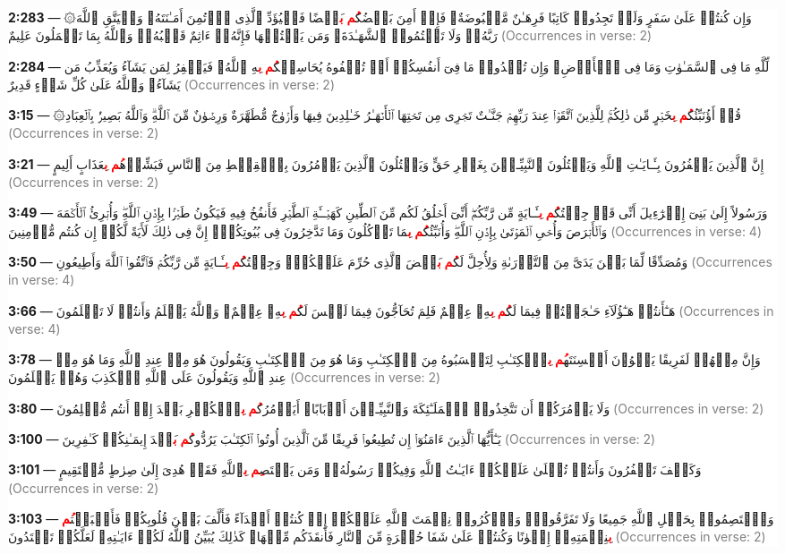<p><strong>2:283</strong> — ۞وَإِن كُنتُمۡ عَلَىٰ سَفَرٍ وَلَمۡ تَجِدُواۡ كَاتِبًا فَرِهَـٰنٌ مَّقۡبُوضَةٌ‌ۖ فَإِنۡ أَمِنَ بَعۡضُك<span style='color:red;font-weight:bold'>ُم</span> <span style='color:red;font-weight:bold'>ب</span>َعۡضًا فَلۡيُؤَدِّ ٱلَّذِى ٱؤۡتُمِنَ أَمَـٰنَتَهُۥ وَلۡيَتَّقِ ٱللَّهَ رَبَّهُۥ‌ۗ وَلَا تَكۡتُمُواۡ ٱلشَّهَـٰدَةَ‌ۚ وَمَن يَكۡتُمۡهَا فَإِنَّهُۥٓ ءَاثِمٌ قَلۡبُهُۥ‌ۗ وَٱللَّهُ بِمَا تَعۡمَلُونَ عَلِيمٌ <span style='color:gray'>(Occurrences in verse: 2)</span></p>
<p><strong>2:284</strong> — لِّلَّهِ مَا فِى ٱلسَّمَـٰو<rule class=custom_alef_maksora>ٰ</rule>تِ وَمَا فِى ٱلۡأَرۡضِ‌ۗ وَإِن تُبۡدُواۡ مَا فِىٓ أَنفُسِكُمۡ أَوۡ تُخۡفُوهُ يُحَاسِبۡك<span style='color:red;font-weight:bold'>ُم</span> <span style='color:red;font-weight:bold'>ب</span>ِهِ ٱللَّهُ‌ۖ فَيَغۡفِرُ لِمَن يَشَآءُ وَيُعَذِّبُ مَن يَشَآءُ‌ۗ وَٱللَّهُ عَلَىٰ كُلِّ شَىۡءٍ قَدِيرٌ <span style='color:gray'>(Occurrences in verse: 2)</span></p>
<p><strong>3:15</strong> — ۞قُلۡ أَؤُنَبِّئُك<span style='color:red;font-weight:bold'>ُم</span> <span style='color:red;font-weight:bold'>ب</span>ِخَيۡرٍ مِّن ذ<rule class=custom_alef_maksora>ٰ</rule>لِكُمۡ‌ۚ لِلَّذِينَ ٱتَّقَوۡاۡ عِندَ رَبِّهِمۡ جَنَّـٰتٌ تَجۡرِى مِن تَحۡتِهَا ٱلۡأَنۡهَـٰرُ خَـٰلِدِينَ فِيهَا وَأَزۡو<rule class=custom_alef_maksora>ٰ</rule>جٌ مُّطَهَّرَةٌ وَرِضۡو<rule class=custom_alef_maksora>ٰ</rule>نٌ مِّنَ ٱللَّهِ‌ۗ وَٱللَّهُ بَصِيرُۢ بِٱلۡعِبَادِ <span style='color:gray'>(Occurrences in verse: 2)</span></p>
<p><strong>3:21</strong> — إِنَّ ٱلَّذِينَ يَكۡفُرُونَ بِـَٔـايَـٰتِ ٱللَّهِ وَيَقۡتُلُونَ ٱلنَّبِيِّــۧنَ بِغَيۡرِ حَقٍّ وَيَقۡتُلُونَ ٱلَّذِينَ يَأۡمُرُونَ بِٱلۡقِسۡطِ مِنَ ٱلنَّاسِ فَبَشِّرۡه<span style='color:red;font-weight:bold'>ُم</span> <span style='color:red;font-weight:bold'>ب</span>ِعَذَابٍ أَلِيمٍ <span style='color:gray'>(Occurrences in verse: 2)</span></p>
<p><strong>3:49</strong> — وَرَسُولاً إِلَىٰ بَنِىٓ إِسۡر<rule class=custom_alef_maksora>ٰ</rule>ٓءِيلَ أَنِّى قَدۡ جِئۡتُك<span style='color:red;font-weight:bold'>ُم</span> <span style='color:red;font-weight:bold'>ب</span>ِـَٔـايَةٍ مِّن رَّبِّكُمۡ‌ۖ أَنِّىٓ أَخۡلُقُ لَكُم مِّنَ ٱلطِّينِ كَهَيۡــَٔةِ ٱلطَّيۡرِ فَأَنفُخُ فِيهِ فَيَكُونُ طَيۡرَۢا بِإِذۡنِ ٱللَّهِ‌ۖ وَأُبۡرِئُ ٱلۡأَكۡمَهَ وَٱلۡأَبۡرَصَ وَأُحۡىِ ٱلۡمَوۡتَىٰ بِإِذۡنِ ٱللَّهِ‌ۖ وَأُنَبِّئُك<span style='color:red;font-weight:bold'>ُم</span> <span style='color:red;font-weight:bold'>ب</span>ِمَا تَأۡكُلُونَ وَمَا تَدَّخِرُونَ فِى بُيُوتِكُمۡ‌ۚ إِنَّ فِى ذ<rule class=custom_alef_maksora>ٰ</rule>لِكَ لَأَيَةً لَّكُمۡ إِن كُنتُم مُّؤۡمِنِينَ <span style='color:gray'>(Occurrences in verse: 4)</span></p>
<p><strong>3:50</strong> — وَمُصَدِّقًا لِّمَا بَيۡنَ يَدَىَّ مِنَ ٱلتَّوۡرَٮٰةِ وَلِأُحِلَّ لَك<span style='color:red;font-weight:bold'>ُم</span> <span style='color:red;font-weight:bold'>ب</span>َعۡضَ ٱلَّذِى حُرِّمَ عَلَيۡكُمۡ‌ۚ وَجِئۡتُك<span style='color:red;font-weight:bold'>ُم</span> <span style='color:red;font-weight:bold'>ب</span>ِـَٔـايَةٍ مِّن رَّبِّكُمۡ فَٱتَّقُواۡ ٱللَّهَ وَأَطِيعُونِ <span style='color:gray'>(Occurrences in verse: 4)</span></p>
<p><strong>3:66</strong> — هَـٰٓأَنتُمۡ هَـٰٓؤُلَآءِ حَـٰجَجۡتُمۡ فِيمَا لَك<span style='color:red;font-weight:bold'>ُم</span> <span style='color:red;font-weight:bold'>ب</span>ِهِۦ عِلۡمٌ فَلِمَ تُحَآجُّونَ فِيمَا لَيۡسَ لَك<span style='color:red;font-weight:bold'>ُم</span> <span style='color:red;font-weight:bold'>ب</span>ِهِۦ عِلۡمٌ‌ۚ وَٱللَّهُ يَعۡلَمُ وَأَنتُمۡ لَا تَعۡلَمُونَ <span style='color:gray'>(Occurrences in verse: 4)</span></p>
<p><strong>3:78</strong> — وَإِنَّ مِنۡهُمۡ لَفَرِيقًا يَلۡوُۥنَ أَلۡسِنَتَه<span style='color:red;font-weight:bold'>ُم</span> <span style='color:red;font-weight:bold'>ب</span>ِٱلۡكِتَـٰبِ لِتَحۡسَبُوهُ مِنَ ٱلۡكِتَـٰبِ وَمَا هُوَ مِنَ ٱلۡكِتَـٰبِ وَيَقُولُونَ هُوَ مِنۡ عِندِ ٱللَّهِ وَمَا هُوَ مِنۡ عِندِ ٱللَّهِ وَيَقُولُونَ عَلَى ٱللَّهِ ٱلۡكَذِبَ وَهُمۡ يَعۡلَمُونَ <span style='color:gray'>(Occurrences in verse: 2)</span></p>
<p><strong>3:80</strong> — وَلَا يَأۡمُرَكُمۡ أَن تَتَّخِذُواۡ ٱلۡمَلَـٰٓئِكَةَ وَٱلنَّبِيِّــۧنَ أَرۡبَابًا‌ۗ أَيَأۡمُرُك<span style='color:red;font-weight:bold'>ُم</span> <span style='color:red;font-weight:bold'>ب</span>ِٱلۡكُفۡرِ بَعۡدَ إِذۡ أَنتُم مُّسۡلِمُونَ <span style='color:gray'>(Occurrences in verse: 2)</span></p>
<p><strong>3:100</strong> — يَـٰٓأَيُّهَا ٱلَّذِينَ ءَامَنُوٓاۡ إِن تُطِيعُواۡ فَرِيقًا مِّنَ ٱلَّذِينَ أُوتُواۡ ٱلۡكِتَـٰبَ يَرُدُّوك<span style='color:red;font-weight:bold'>ُم</span> <span style='color:red;font-weight:bold'>ب</span>َعۡدَ إِيمَـٰنِكُمۡ كَـٰفِرِينَ <span style='color:gray'>(Occurrences in verse: 2)</span></p>
<p><strong>3:101</strong> — وَكَيۡفَ تَكۡفُرُونَ وَأَنتُمۡ تُتۡلَىٰ عَلَيۡكُمۡ ءَايَـٰتُ ٱللَّهِ وَفِيكُمۡ رَسُولُهُۥ‌ۗ وَمَن يَعۡتَص<span style='color:red;font-weight:bold'>ِم</span> <span style='color:red;font-weight:bold'>ب</span>ِٱللَّهِ فَقَدۡ هُدِىَ إِلَىٰ صِر<rule class=custom_alef_maksora>ٰ</rule>طٍ مُّسۡتَقِيمٍ <span style='color:gray'>(Occurrences in verse: 2)</span></p>
<p><strong>3:103</strong> — وَٱعۡتَصِمُواۡ بِحَبۡلِ ٱللَّهِ جَمِيعًا وَلَا تَفَرَّقُواۡ‌ۚ وَٱذۡكُرُواۡ نِعۡمَتَ ٱللَّهِ عَلَيۡكُمۡ إِذۡ كُنتُمۡ أَعۡدَآءً فَأَلَّفَ بَيۡنَ قُلُوبِكُمۡ فَأَصۡبَحۡت<span style='color:red;font-weight:bold'>ُم</span> <span style='color:red;font-weight:bold'>ب</span>ِنِعۡمَتِهِۦٓ إِخۡو<rule class=custom_alef_maksora>ٰ</rule>نًا وَكُنتُمۡ عَلَىٰ شَفَا حُفۡرَةٍ مِّنَ ٱلنَّارِ فَأَنقَذَكُم مِّنۡهَا‌ۗ كَذ<rule class=custom_alef_maksora>ٰ</rule>لِكَ يُبَيِّنُ ٱللَّهُ لَكُمۡ ءَايَـٰتِهِۦ لَعَلَّكُمۡ تَهۡتَدُونَ <span style='color:gray'>(Occurrences in verse: 2)</span></p>